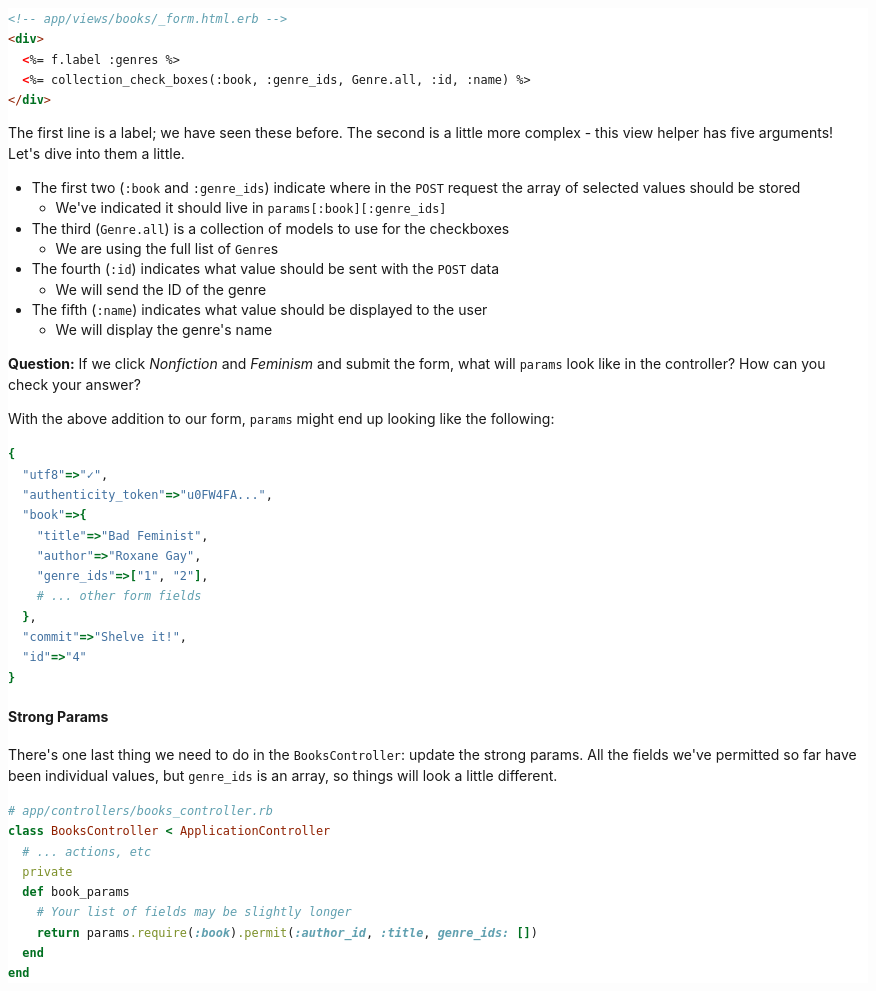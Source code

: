 ```html
<!-- app/views/books/_form.html.erb -->
<div>
  <%= f.label :genres %>
  <%= collection_check_boxes(:book, :genre_ids, Genre.all, :id, :name) %>
</div>
```

The first line is a label; we have seen these before. The second is a little more complex - this view helper has five arguments! Let's dive into them a little.

- The first two (`:book` and `:genre_ids`) indicate where in the `POST` request the array of selected values should be stored
    - We've indicated it should live in `params[:book][:genre_ids]`
- The third (`Genre.all`) is a collection of models to use for the checkboxes
    - We are using the full list of `Genre`s
- The fourth (`:id`) indicates what value should be sent with the `POST` data
    - We will send the ID of the genre
- The fifth (`:name`) indicates what value should be displayed to the user
    - We will display the genre's name

**Question:** If we click _Nonfiction_ and _Feminism_ and submit the form, what will `params` look like in the controller? How can you check your answer?

With the above addition to our form, `params` might end up looking like the following:

```ruby
{
  "utf8"=>"✓",
  "authenticity_token"=>"u0FW4FA...",
  "book"=>{
    "title"=>"Bad Feminist",
    "author"=>"Roxane Gay",
    "genre_ids"=>["1", "2"],
    # ... other form fields
  },
  "commit"=>"Shelve it!",
  "id"=>"4"
}
```

#### Strong Params

There's one last thing we need to do in the `BooksController`: update the strong params. All the fields we've permitted so far have been individual values, but `genre_ids` is an array, so things will look a little different.

```ruby
# app/controllers/books_controller.rb
class BooksController < ApplicationController
  # ... actions, etc
  private
  def book_params
    # Your list of fields may be slightly longer
    return params.require(:book).permit(:author_id, :title, genre_ids: [])
  end
end
```
